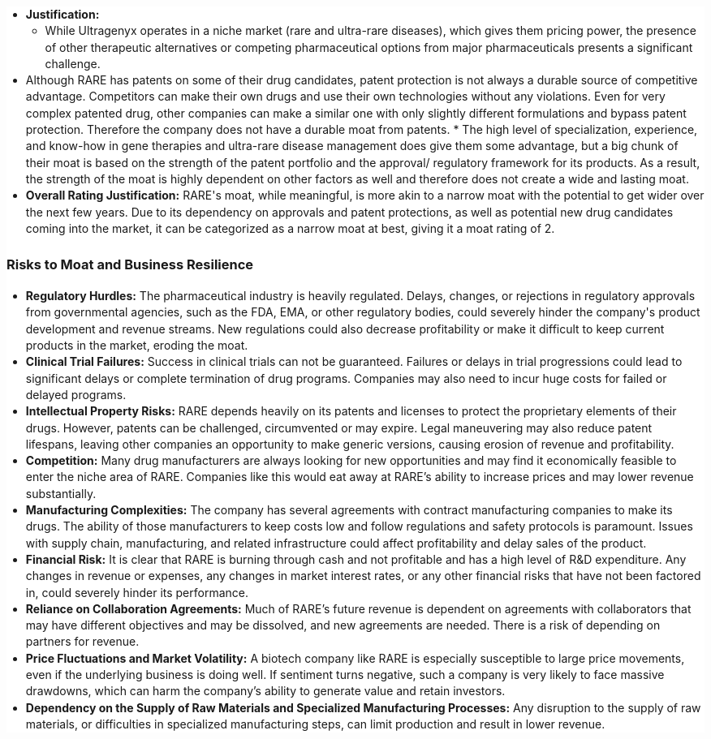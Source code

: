 *   **Justification:**
    *   While Ultragenyx operates in a niche market (rare and ultra-rare diseases), which gives them pricing power, the presence of other therapeutic alternatives or competing pharmaceutical options from major pharmaceuticals presents a significant challenge.
   *    Although RARE has patents on some of their drug candidates, patent protection is not always a durable source of competitive advantage. Competitors can make their own drugs and use their own technologies without any violations. Even for very complex patented drug, other companies can make a similar one with only slightly different formulations and bypass patent protection. Therefore the company does not have a durable moat from patents.
     *    The high level of specialization, experience, and know-how in gene therapies and ultra-rare disease management does give them some advantage, but a big chunk of their moat is based on the strength of the patent portfolio and the approval/ regulatory framework for its products. As a result, the strength of the moat is highly dependent on other factors as well and therefore does not create a wide and lasting moat.
*    **Overall Rating Justification:** RARE's moat, while meaningful, is more akin to a narrow moat with the potential to get wider over the next few years. Due to its dependency on approvals and patent protections, as well as potential new drug candidates coming into the market, it can be categorized as a narrow moat at best, giving it a moat rating of 2.

### Risks to Moat and Business Resilience

*   **Regulatory Hurdles:**  The pharmaceutical industry is heavily regulated. Delays, changes, or rejections in regulatory approvals from governmental agencies, such as the FDA, EMA, or other regulatory bodies, could severely hinder the company's product development and revenue streams. New regulations could also decrease profitability or make it difficult to keep current products in the market, eroding the moat.
*   **Clinical Trial Failures:** Success in clinical trials can not be guaranteed. Failures or delays in trial progressions could lead to significant delays or complete termination of drug programs. Companies may also need to incur huge costs for failed or delayed programs.
*   **Intellectual Property Risks:**  RARE depends heavily on its patents and licenses to protect the proprietary elements of their drugs. However, patents can be challenged, circumvented or may expire. Legal maneuvering may also reduce patent lifespans, leaving other companies an opportunity to make generic versions, causing erosion of revenue and profitability.
*   **Competition:** Many drug manufacturers are always looking for new opportunities and may find it economically feasible to enter the niche area of RARE. Companies like this would eat away at RARE’s ability to increase prices and may lower revenue substantially.
*   **Manufacturing Complexities:** The company has several agreements with contract manufacturing companies to make its drugs. The ability of those manufacturers to keep costs low and follow regulations and safety protocols is paramount. Issues with supply chain, manufacturing, and related infrastructure could affect profitability and delay sales of the product.
*   **Financial Risk:** It is clear that RARE is burning through cash and not profitable and has a high level of R&D expenditure. Any changes in revenue or expenses, any changes in market interest rates, or any other financial risks that have not been factored in, could severely hinder its performance.
*   **Reliance on Collaboration Agreements:** Much of RARE’s future revenue is dependent on agreements with collaborators that may have different objectives and may be dissolved, and new agreements are needed. There is a risk of depending on partners for revenue.
*   **Price Fluctuations and Market Volatility:** A biotech company like RARE is especially susceptible to large price movements, even if the underlying business is doing well. If sentiment turns negative, such a company is very likely to face massive drawdowns, which can harm the company’s ability to generate value and retain investors.
*   **Dependency on the Supply of Raw Materials and Specialized Manufacturing Processes:** Any disruption to the supply of raw materials, or difficulties in specialized manufacturing steps, can limit production and result in lower revenue.
